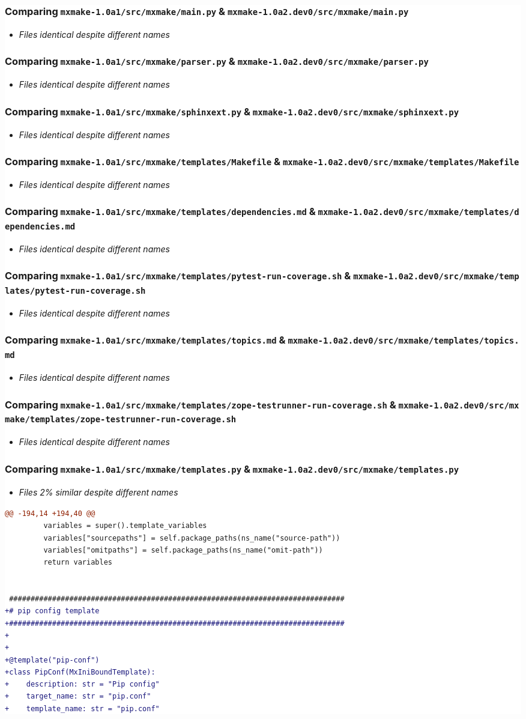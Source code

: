 ### Comparing `mxmake-1.0a1/src/mxmake/main.py` & `mxmake-1.0a2.dev0/src/mxmake/main.py`

 * *Files identical despite different names*

### Comparing `mxmake-1.0a1/src/mxmake/parser.py` & `mxmake-1.0a2.dev0/src/mxmake/parser.py`

 * *Files identical despite different names*

### Comparing `mxmake-1.0a1/src/mxmake/sphinxext.py` & `mxmake-1.0a2.dev0/src/mxmake/sphinxext.py`

 * *Files identical despite different names*

### Comparing `mxmake-1.0a1/src/mxmake/templates/Makefile` & `mxmake-1.0a2.dev0/src/mxmake/templates/Makefile`

 * *Files identical despite different names*

### Comparing `mxmake-1.0a1/src/mxmake/templates/dependencies.md` & `mxmake-1.0a2.dev0/src/mxmake/templates/dependencies.md`

 * *Files identical despite different names*

### Comparing `mxmake-1.0a1/src/mxmake/templates/pytest-run-coverage.sh` & `mxmake-1.0a2.dev0/src/mxmake/templates/pytest-run-coverage.sh`

 * *Files identical despite different names*

### Comparing `mxmake-1.0a1/src/mxmake/templates/topics.md` & `mxmake-1.0a2.dev0/src/mxmake/templates/topics.md`

 * *Files identical despite different names*

### Comparing `mxmake-1.0a1/src/mxmake/templates/zope-testrunner-run-coverage.sh` & `mxmake-1.0a2.dev0/src/mxmake/templates/zope-testrunner-run-coverage.sh`

 * *Files identical despite different names*

### Comparing `mxmake-1.0a1/src/mxmake/templates.py` & `mxmake-1.0a2.dev0/src/mxmake/templates.py`

 * *Files 2% similar despite different names*

```diff
@@ -194,14 +194,40 @@
         variables = super().template_variables
         variables["sourcepaths"] = self.package_paths(ns_name("source-path"))
         variables["omitpaths"] = self.package_paths(ns_name("omit-path"))
         return variables
 
 
 ##############################################################################
+# pip config template
+##############################################################################
+
+
+@template("pip-conf")
+class PipConf(MxIniBoundTemplate):
+    description: str = "Pip config"
+    target_name: str = "pip.conf"
+    template_name: str = "pip.conf"
```
